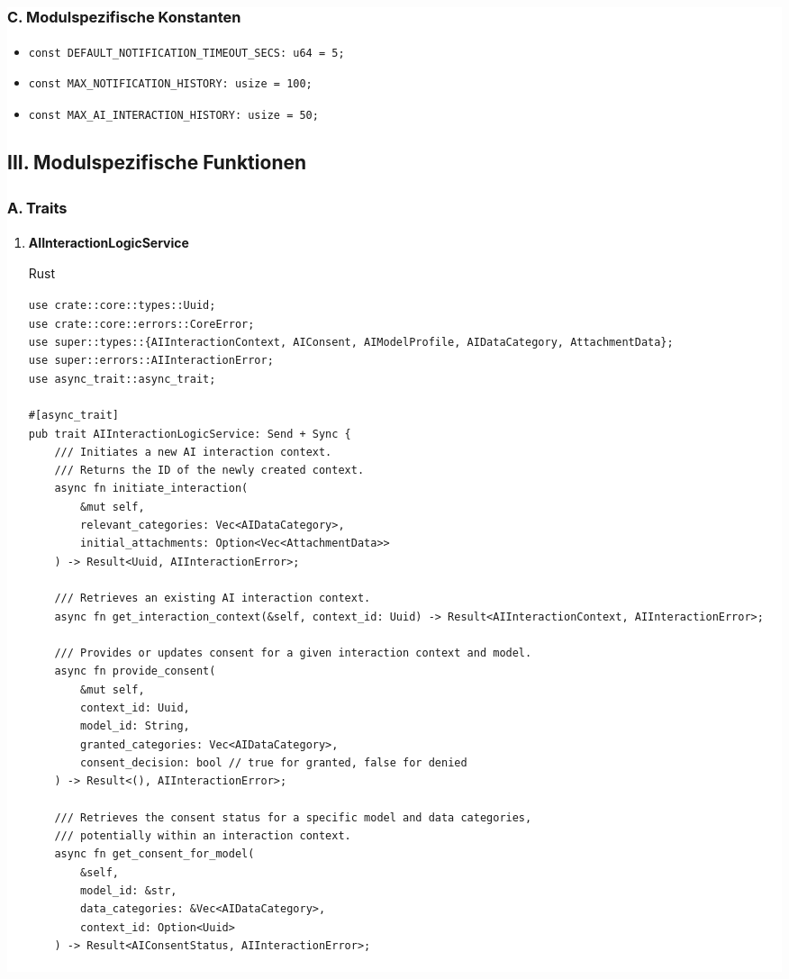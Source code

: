 
### C. Modulspezifische Konstanten

- `const DEFAULT_NOTIFICATION_TIMEOUT_SECS: u64 = 5;`
    
- `const MAX_NOTIFICATION_HISTORY: usize = 100;`
    
- `const MAX_AI_INTERACTION_HISTORY: usize = 50;`
    

## III. Modulspezifische Funktionen

### A. Traits

1. **AIInteractionLogicService**
    
    Rust
    
    ```
    use crate::core::types::Uuid;
    use crate::core::errors::CoreError;
    use super::types::{AIInteractionContext, AIConsent, AIModelProfile, AIDataCategory, AttachmentData};
    use super::errors::AIInteractionError;
    use async_trait::async_trait;
    
    #[async_trait]
    pub trait AIInteractionLogicService: Send + Sync {
        /// Initiates a new AI interaction context.
        /// Returns the ID of the newly created context.
        async fn initiate_interaction(
            &mut self,
            relevant_categories: Vec<AIDataCategory>,
            initial_attachments: Option<Vec<AttachmentData>>
        ) -> Result<Uuid, AIInteractionError>;
    
        /// Retrieves an existing AI interaction context.
        async fn get_interaction_context(&self, context_id: Uuid) -> Result<AIInteractionContext, AIInteractionError>;
    
        /// Provides or updates consent for a given interaction context and model.
        async fn provide_consent(
            &mut self,
            context_id: Uuid,
            model_id: String,
            granted_categories: Vec<AIDataCategory>,
            consent_decision: bool // true for granted, false for denied
        ) -> Result<(), AIInteractionError>;
    
        /// Retrieves the consent status for a specific model and data categories,
        /// potentially within an interaction context.
        async fn get_consent_for_model(
            &self,
            model_id: &str,
            data_categories: &Vec<AIDataCategory>,
            context_id: Option<Uuid>
        ) -> Result<AIConsentStatus, AIInteractionError>;
    